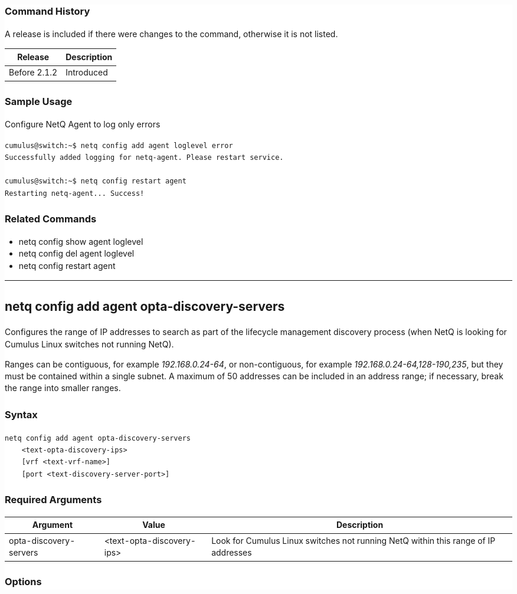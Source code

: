 ### Command History

A release is included if there were changes to the command, otherwise it is not listed.

| Release | Description |
| ---- | ---- |
| Before 2.1.2 | Introduced |

### Sample Usage

Configure NetQ Agent to log only errors

```
cumulus@switch:~$ netq config add agent loglevel error
Successfully added logging for netq-agent. Please restart service.

cumulus@switch:~$ netq config restart agent
Restarting netq-agent... Success!
```

### Related Commands

- netq config show agent loglevel
- netq config del agent loglevel
- netq config restart agent

- - -

## netq config add agent opta-discovery-servers

Configures the range of IP addresses to search as part of the lifecycle management discovery process (when NetQ is looking for Cumulus Linux switches not running NetQ).

Ranges can be contiguous, for example *192.168.0.24-64*, or non-contiguous, for example *192.168.0.24-64,128-190,235*, but they must be contained within a single subnet. A maximum of 50 addresses can be included in an address range; if necessary, break the range into smaller ranges.

### Syntax

```
netq config add agent opta-discovery-servers 
    <text-opta-discovery-ips> 
    [vrf <text-vrf-name>]
    [port <text-discovery-server-port>]
```

### Required Arguments

| Argument | Value | Description |
| ---- | ---- | ---- |
| opta-discovery-servers | \<text-opta-discovery-ips\> | Look for Cumulus Linux switches not running NetQ within this range of IP addresses |

### Options

